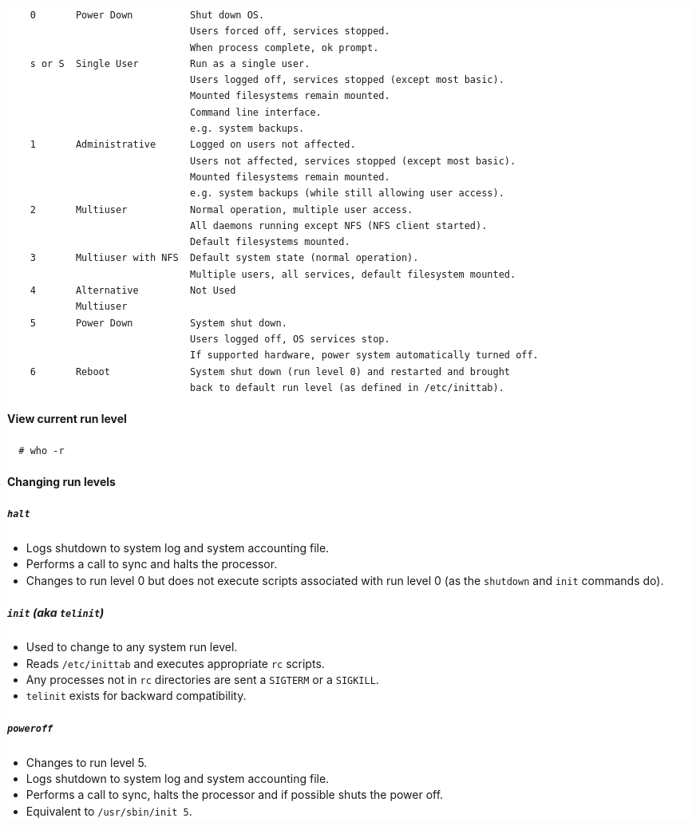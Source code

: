         0       Power Down          Shut down OS.
                                    Users forced off, services stopped.
                                    When process complete, ok prompt.
        s or S  Single User         Run as a single user.
                                    Users logged off, services stopped (except most basic).
                                    Mounted filesystems remain mounted.
                                    Command line interface.
                                    e.g. system backups.
        1       Administrative      Logged on users not affected.
                                    Users not affected, services stopped (except most basic).
                                    Mounted filesystems remain mounted.
                                    e.g. system backups (while still allowing user access).
        2       Multiuser           Normal operation, multiple user access.
                                    All daemons running except NFS (NFS client started).
                                    Default filesystems mounted.
        3       Multiuser with NFS  Default system state (normal operation).
                                    Multiple users, all services, default filesystem mounted.
        4       Alternative         Not Used
                Multiuser
        5       Power Down          System shut down.
                                    Users logged off, OS services stop.
                                    If supported hardware, power system automatically turned off.
        6       Reboot              System shut down (run level 0) and restarted and brought
                                    back to default run level (as defined in /etc/inittab).


#### View current run level

      # who -r

#### Changing run levels

##### `halt`

- Logs shutdown to system log and system accounting file.
- Performs a call to sync and halts the processor.
- Changes to run level 0 but does not execute scripts associated with run level 0 (as the `shutdown` and `init` commands do).

##### `init` (aka `telinit`)

- Used to change to any system run level.
- Reads `/etc/inittab` and executes appropriate `rc` scripts.
- Any processes not in `rc` directories are sent a `SIGTERM` or a `SIGKILL`.
- `telinit` exists for backward compatibility.

##### `poweroff`

- Changes to run level 5.
- Logs shutdown to system log and system accounting file.
- Performs a call to sync, halts the processor and if possible shuts the power off.
- Equivalent to `/usr/sbin/init 5`.
